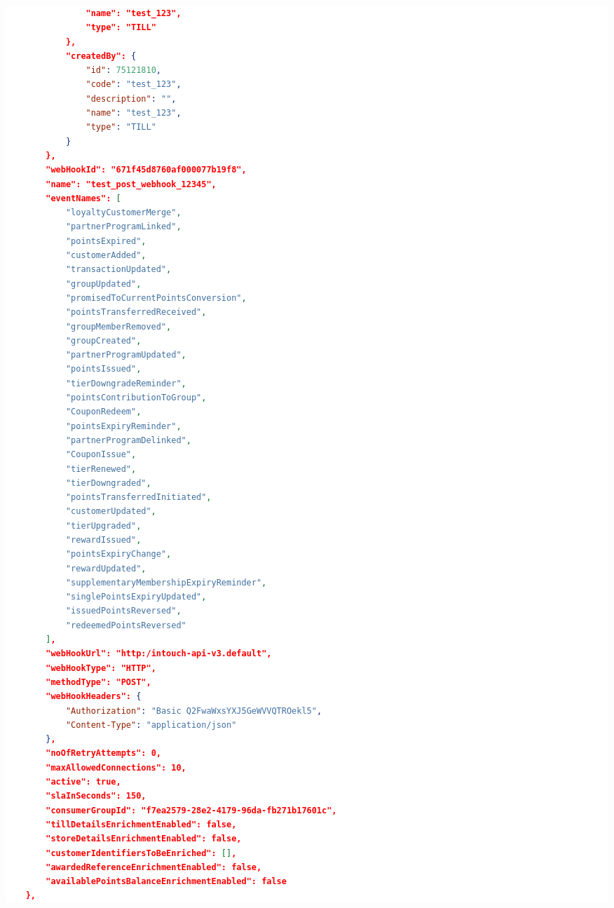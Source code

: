 ```json
                "name": "test_123",
                "type": "TILL"
            },
            "createdBy": {
                "id": 75121810,
                "code": "test_123",
                "description": "",
                "name": "test_123",
                "type": "TILL"
            }
        },
        "webHookId": "671f45d8760af000077b19f8",
        "name": "test_post_webhook_12345",
        "eventNames": [
            "loyaltyCustomerMerge",
            "partnerProgramLinked",
            "pointsExpired",
            "customerAdded",
            "transactionUpdated",
            "groupUpdated",
            "promisedToCurrentPointsConversion",
            "pointsTransferredReceived",
            "groupMemberRemoved",
            "groupCreated",
            "partnerProgramUpdated",
            "pointsIssued",
            "tierDowngradeReminder",
            "pointsContributionToGroup",
            "CouponRedeem",
            "pointsExpiryReminder",
            "partnerProgramDelinked",
            "CouponIssue",
            "tierRenewed",
            "tierDowngraded",
            "pointsTransferredInitiated",
            "customerUpdated",
            "tierUpgraded",
            "rewardIssued",
            "pointsExpiryChange",
            "rewardUpdated",
            "supplementaryMembershipExpiryReminder",
            "singlePointsExpiryUpdated",
            "issuedPointsReversed",
            "redeemedPointsReversed"
        ],
        "webHookUrl": "http:/intouch-api-v3.default",
        "webHookType": "HTTP",
        "methodType": "POST",
        "webHookHeaders": {
            "Authorization": "Basic Q2FwaWxsYXJ5GeWVVQTROekl5",
            "Content-Type": "application/json"
        },
        "noOfRetryAttempts": 0,
        "maxAllowedConnections": 10,
        "active": true,
        "slaInSeconds": 150,
        "consumerGroupId": "f7ea2579-28e2-4179-96da-fb271b17601c",
        "tillDetailsEnrichmentEnabled": false,
        "storeDetailsEnrichmentEnabled": false,
        "customerIdentifiersToBeEnriched": [],
        "awardedReferenceEnrichmentEnabled": false,
        "availablePointsBalanceEnrichmentEnabled": false
    },
```